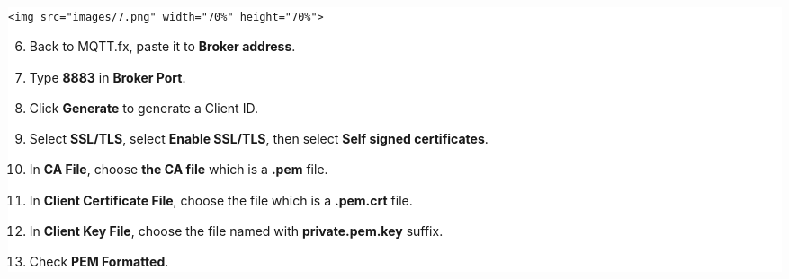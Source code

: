     <img src="images/7.png" width="70%" height="70%">
</p>

6. Back to MQTT.fx, paste it to **Broker address**.

7. Type **8883** in **Broker Port**.

8. Click **Generate** to generate a Client ID.

9. Select **SSL/TLS**, select **Enable SSL/TLS**, then select **Self signed certificates**.

10. In **CA File**, choose **the CA file** which is a **.pem** file.

11. In **Client Certificate File**, choose the file which is a **.pem.crt** file.

12. In **Client Key File**, choose the file named with **private.pem.key** suffix.

13. Check **PEM Formatted**.

<p align="center">